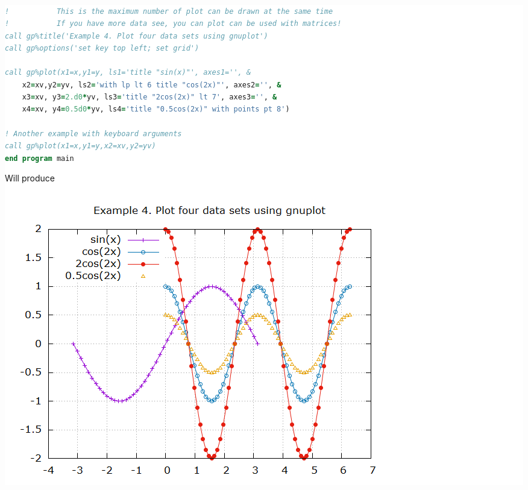 ```fortran
!           This is the maximum number of plot can be drawn at the same time
!           If you have more data see, you can plot can be used with matrices!
call gp%title('Example 4. Plot four data sets using gnuplot')
call gp%options('set key top left; set grid')

call gp%plot(x1=x,y1=y, ls1='title "sin(x)"', axes1='', &
    x2=xv,y2=yv, ls2='with lp lt 6 title "cos(2x)"', axes2='', &
    x3=xv, y3=2.d0*yv, ls3='title "2cos(2x)" lt 7', axes3='', &
    x4=xv, y4=0.5d0*yv, ls4='title "0.5cos(2x)" with points pt 8')

! Another example with keyboard arguments
call gp%plot(x1=x,y1=y,x2=xv,y2=yv)
end program main
```

Will produce

![Example 04](doc/exmp04.png)